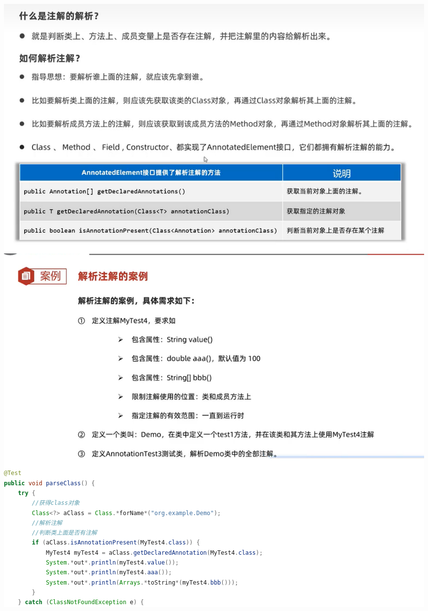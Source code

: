 ![image-20230722001439456](java基础.assets/image-20230722001439456.png)![image-20230722001630398](java基础.assets/image-20230722001630398.png)

```java
@Test
public void parseClass() {
    try {
        //获得class对象
        Class<?> aClass = Class.*forName*("org.example.Demo");
        //解析注解
        //判断类上面是否有注解
        if (aClass.isAnnotationPresent(MyTest4.class)) {
            MyTest4 myTest4 = aClass.getDeclaredAnnotation(MyTest4.class);
            System.*out*.println(myTest4.value());
            System.*out*.println(myTest4.aaa());
            System.*out*.println(Arrays.*toString*(myTest4.bbb()));
        }
    } catch (ClassNotFoundException e) {
```